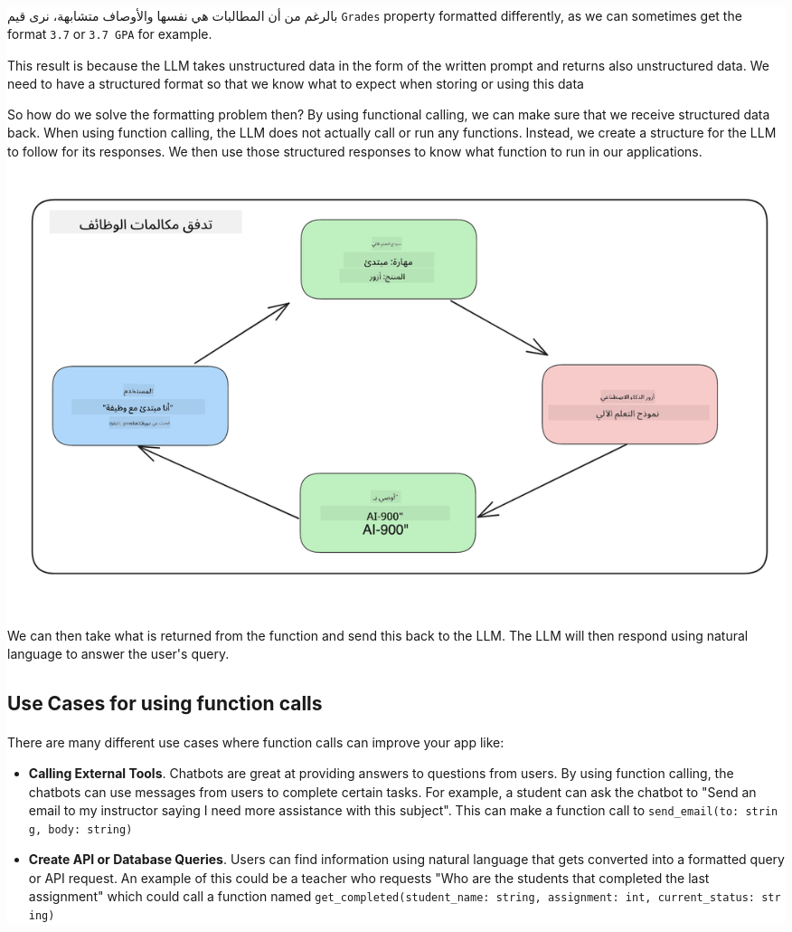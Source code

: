    بالرغم من أن المطالبات هي نفسها والأوصاف متشابهة، نرى قيم `Grades` property formatted differently, as we can sometimes get the format `3.7` or `3.7 GPA` for example.

   This result is because the LLM takes unstructured data in the form of the written prompt and returns also unstructured data. We need to have a structured format so that we know what to expect when storing or using this data

So how do we solve the formatting problem then? By using functional calling, we can make sure that we receive structured data back. When using function calling, the LLM does not actually call or run any functions. Instead, we create a structure for the LLM to follow for its responses. We then use those structured responses to know what function to run in our applications.

![function flow](../../../translated_images/Function-Flow.01a723a374f79e5856d9915c39e16c59fa2a00c113698b22a28e616224f407e1.ar.png)

We can then take what is returned from the function and send this back to the LLM. The LLM will then respond using natural language to answer the user's query.

## Use Cases for using function calls

There are many different use cases where function calls can improve your app like:

- **Calling External Tools**. Chatbots are great at providing answers to questions from users. By using function calling, the chatbots can use messages from users to complete certain tasks. For example, a student can ask the chatbot to "Send an email to my instructor saying I need more assistance with this subject". This can make a function call to `send_email(to: string, body: string)`

- **Create API or Database Queries**. Users can find information using natural language that gets converted into a formatted query or API request. An example of this could be a teacher who requests "Who are the students that completed the last assignment" which could call a function named `get_completed(student_name: string, assignment: int, current_status: string)`
